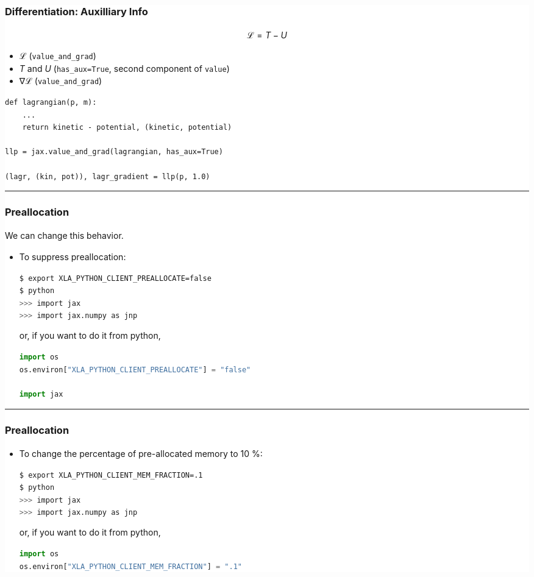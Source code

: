 
### Differentiation: Auxilliary Info

$$ \mathcal{L} = T - U $$

* $\mathcal{L}$  (`value_and_grad`)
* $T$ and $U$ (`has_aux=True`, second component of `value`)
* $\nabla \mathcal{L}$  (`value_and_grad`)

```python[1-15|9|9,11]
def lagrangian(p, m):
    ...
    return kinetic - potential, (kinetic, potential)

llp = jax.value_and_grad(lagrangian, has_aux=True)

(lagr, (kin, pot)), lagr_gradient = llp(p, 1.0)
```

---

### Preallocation

 We can change this behavior.

* To suppress preallocation: 
    ```sh
    $ export XLA_PYTHON_CLIENT_PREALLOCATE=false
    $ python
    >>> import jax
    >>> import jax.numpy as jnp
    ```
    or, if you want to do it from python,
    ```python
    import os
    os.environ["XLA_PYTHON_CLIENT_PREALLOCATE"] = "false"

    import jax
    ```

---

### Preallocation

* To change the percentage of pre-allocated memory to 10 %:
    ```sh
    $ export XLA_PYTHON_CLIENT_MEM_FRACTION=.1
    $ python
    >>> import jax
    >>> import jax.numpy as jnp
    ```
    or, if you want to do it from python,
    ```python
    import os
    os.environ["XLA_PYTHON_CLIENT_MEM_FRACTION"] = ".1"
